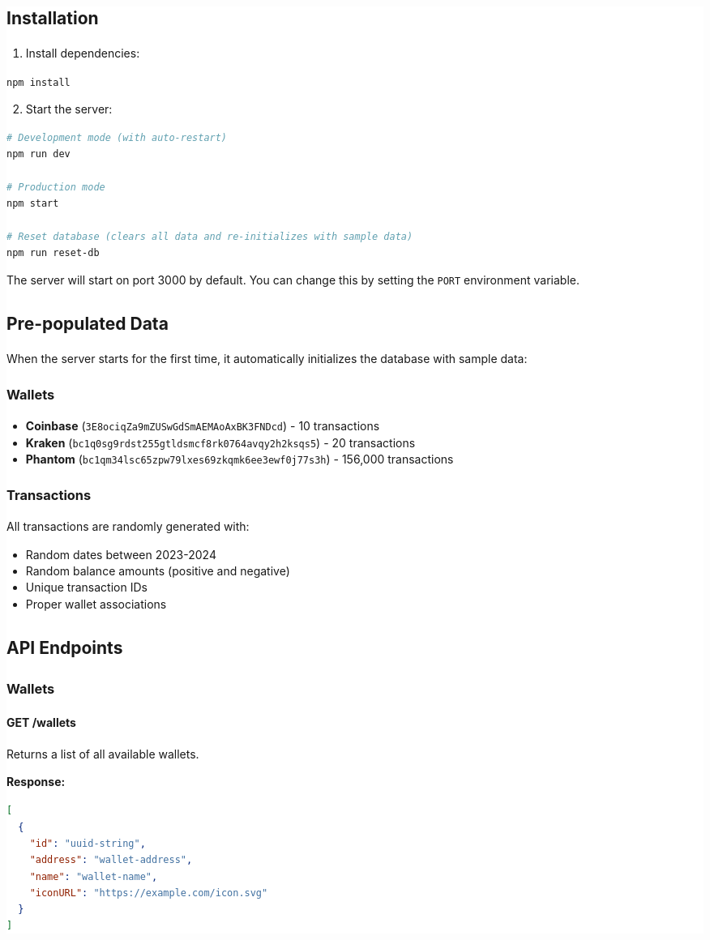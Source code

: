 ## Installation

1. Install dependencies:
```bash
npm install
```

2. Start the server:
```bash
# Development mode (with auto-restart)
npm run dev

# Production mode
npm start

# Reset database (clears all data and re-initializes with sample data)
npm run reset-db
```

The server will start on port 3000 by default. You can change this by setting the `PORT` environment variable.

## Pre-populated Data

When the server starts for the first time, it automatically initializes the database with sample data:

### Wallets
- **Coinbase** (`3E8ociqZa9mZUSwGdSmAEMAoAxBK3FNDcd`) - 10 transactions
- **Kraken** (`bc1q0sg9rdst255gtldsmcf8rk0764avqy2h2ksqs5`) - 20 transactions
- **Phantom** (`bc1qm34lsc65zpw79lxes69zkqmk6ee3ewf0j77s3h`) - 156,000 transactions

### Transactions
All transactions are randomly generated with:
- Random dates between 2023-2024
- Random balance amounts (positive and negative)
- Unique transaction IDs
- Proper wallet associations

## API Endpoints

### Wallets

#### GET /wallets
Returns a list of all available wallets.

**Response:**
```json
[
  {
    "id": "uuid-string",
    "address": "wallet-address",
    "name": "wallet-name",
    "iconURL": "https://example.com/icon.svg"
  }
]
```
